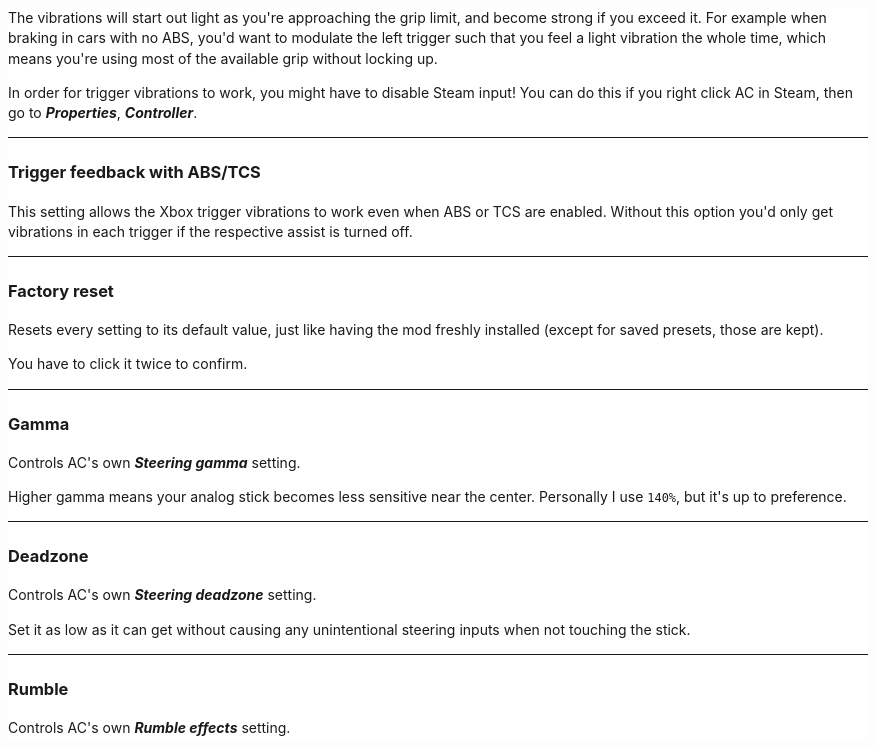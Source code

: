 The vibrations will start out light as you're approaching the grip limit, and become strong if you exceed it. For example when braking in cars with no ABS, you'd want to modulate the left trigger such that you feel a light vibration the whole time, which means you're using most of the available grip without locking up.

In order for trigger vibrations to work, you might have to disable Steam input! You can do this if you right click AC in Steam, then go to ***Properties***, ***Controller***.

___

### Trigger feedback with ABS/TCS

This setting allows the Xbox trigger vibrations to work even when ABS or TCS are enabled. Without this option you'd only get vibrations in each trigger if the respective assist is turned off.

___

### Factory reset

Resets every setting to its default value, just like having the mod freshly installed (except for saved presets, those are kept).

You have to click it twice to confirm.

___

### Gamma

Controls AC's own ***Steering gamma*** setting.

Higher gamma means your analog stick becomes less sensitive near the center. Personally I use `140%`, but it's up to preference.

___

### Deadzone

Controls AC's own ***Steering deadzone*** setting.

Set it as low as it can get without causing any unintentional steering inputs when not touching the stick.

___

### Rumble

Controls AC's own ***Rumble effects*** setting.